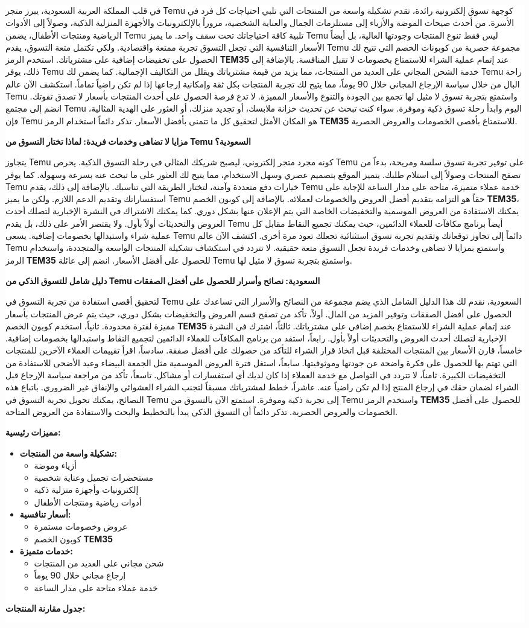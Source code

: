 <p>في قلب المملكة العربية السعودية، يبرز متجر Temu كوجهة تسوق إلكترونية رائدة، تقدم تشكيلة واسعة من المنتجات التي تلبي احتياجات كل فرد في الأسرة. من أحدث صيحات الموضة والأزياء إلى مستلزمات الجمال والعناية الشخصية، مروراً بالإلكترونيات والأجهزة المنزلية الذكية، وصولاً إلى الأدوات الرياضية ومنتجات الأطفال، يضمن Temu تلبية كافة احتياجاتك تحت سقف واحد. ما يميز Temu ليس فقط تنوع المنتجات وجودتها العالية، بل أيضاً الأسعار التنافسية التي تجعل التسوق تجربة ممتعة واقتصادية. ولكي تكتمل متعة التسوق، يقدم Temu مجموعة حصرية من كوبونات الخصم التي تتيح لك الحصول على تخفيضات إضافية على مشترياتك. استخدم الرمز <strong>TEM35</strong> عند إتمام عملية الشراء للاستمتاع بخصومات لا تقبل المنافسة. بالإضافة إلى ذلك، يوفر Temu خدمة الشحن المجاني على العديد من المنتجات، مما يزيد من قيمة مشترياتك ويقلل من التكاليف الإجمالية. كما يضمن لك Temu راحة البال من خلال سياسة الإرجاع المجاني خلال 90 يوماً، مما يتيح لك تجربة المنتجات بكل ثقة وإمكانية إرجاعها إذا لم تكن راضياً تماماً. استكشف الآن عالم Temu واستمتع بتجربة تسوق لا مثيل لها تجمع بين الجودة والتنوع والأسعار المميزة. لا تدع فرصة الحصول على أحدث المنتجات بأسعار لا تصدق تفوتك. انضم إلى مجتمع Temu اليوم وابدأ رحلة تسوق ذكية وموفرة. سواء كنت تبحث عن تحديث خزانة ملابسك، أو تجديد منزلك، أو العثور على الهدية المثالية، فإن Temu هو المكان الأمثل لتحقيق كل ما تتمنى بأفضل الأسعار. تذكر دائماً استخدام الرمز <strong>TEM35</strong> للاستمتاع بأقصى الخصومات والعروض الحصرية.</p>
<p><strong>مزايا لا تضاهى وخدمات فريدة: لماذا تختار التسوق من Temu السعودية؟</strong></p>
<p>يتجاوز Temu كونه مجرد متجر إلكتروني، ليصبح شريكك المثالي في رحلة التسوق الذكية. يحرص Temu على توفير تجربة تسوق سلسة ومريحة، بدءاً من تصفح المنتجات وصولاً إلى استلام طلبك. يتميز الموقع بتصميم عصري وسهل الاستخدام، مما يتيح لك العثور على ما تبحث عنه بسرعة وسهولة. كما يوفر Temu خيارات دفع متعددة وآمنة، لتختار الطريقة التي تناسبك. بالإضافة إلى ذلك، يقدم Temu خدمة عملاء متميزة، متاحة على مدار الساعة للإجابة على استفساراتك وتقديم الدعم اللازم. ولكن ما يميز Temu حقاً هو التزامه بتقديم أفضل العروض والخصومات لعملائه. بالإضافة إلى كوبون الخصم <strong>TEM35</strong>، يمكنك الاستفادة من العروض الموسمية والتخفيضات الخاصة التي يتم الإعلان عنها بشكل دوري. كما يمكنك الاشتراك في النشرة الإخبارية لتصلك أحدث العروض والتحديثات أولاً بأول. ولا يقتصر الأمر على ذلك، بل يقدم Temu أيضاً برنامج مكافآت للعملاء الدائمين، حيث يمكنك تجميع النقاط مقابل كل عملية شراء واستبدالها بخصومات إضافية. يسعى Temu دائماً إلى تجاوز توقعاتك وتقديم تجربة تسوق استثنائية تجعلك تعود مرة أخرى. اكتشف الآن عالم Temu واستمتع بمزايا لا تضاهى وخدمات فريدة تجعل التسوق متعة حقيقية. لا تتردد في استكشاف تشكيلة المنتجات الواسعة والمتجددة، واستخدام الرمز <strong>TEM35</strong> للحصول على أفضل الأسعار. انضم إلى عائلة Temu واستمتع بتجربة تسوق لا مثيل لها.</p>
<p><strong>دليل شامل للتسوق الذكي من Temu السعودية: نصائح وأسرار للحصول على أفضل الصفقات</strong></p>
<p>لتحقيق أقصى استفادة من تجربة التسوق في Temu السعودية، نقدم لك هذا الدليل الشامل الذي يضم مجموعة من النصائح والأسرار التي تساعدك على الحصول على أفضل الصفقات وتوفير المزيد من المال. أولاً، تأكد من تصفح قسم العروض والتخفيضات بشكل دوري، حيث يتم عرض المنتجات بأسعار مميزة لفترة محدودة. ثانياً، استخدم كوبون الخصم <strong>TEM35</strong> عند إتمام عملية الشراء للاستمتاع بخصم إضافي على مشترياتك. ثالثاً، اشترك في النشرة الإخبارية لتصلك أحدث العروض والتحديثات أولاً بأول. رابعاً، استفد من برنامج المكافآت للعملاء الدائمين لتجميع النقاط واستبدالها بخصومات إضافية. خامساً، قارن الأسعار بين المنتجات المختلفة قبل اتخاذ قرار الشراء للتأكد من حصولك على أفضل صفقة. سادساً، اقرأ تقييمات العملاء الآخرين للمنتجات التي تهتم بها للحصول على فكرة واضحة عن جودتها وموثوقيتها. سابعاً، استغل فترة العروض الموسمية مثل الجمعة البيضاء وعيد الأضحى للاستفادة من التخفيضات الكبيرة. ثامناً، لا تتردد في التواصل مع خدمة العملاء إذا كان لديك أي استفسارات أو مشاكل. تاسعاً، تأكد من مراجعة سياسة الإرجاع قبل الشراء لضمان حقك في إرجاع المنتج إذا لم تكن راضياً عنه. عاشراً، خطط لمشترياتك مسبقاً لتجنب الشراء العشوائي والإنفاق غير الضروري. باتباع هذه النصائح، يمكنك تحويل تجربة التسوق في Temu إلى تجربة ذكية وموفرة. استمتع الآن بالتسوق من Temu واستخدم الرمز <strong>TEM35</strong> للحصول على أفضل الخصومات والعروض الحصرية. تذكر دائماً أن التسوق الذكي يبدأ بالتخطيط والبحث والاستفادة من العروض المتاحة.</p>
<p><strong>مميزات رئيسية:</strong></p>
<ul>
<li><strong>تشكيلة واسعة من المنتجات:</strong><ul>
<li>أزياء وموضة</li>
<li>مستحضرات تجميل وعناية شخصية</li>
<li>إلكترونيات وأجهزة منزلية ذكية</li>
<li>أدوات رياضية ومنتجات الأطفال</li></ul></li>
<li><strong>أسعار تنافسية:</strong><ul>
<li>عروض وخصومات مستمرة</li>
<li>كوبون الخصم <strong>TEM35</strong></li></ul></li>
<li><strong>خدمات متميزة:</strong><ul>
<li>شحن مجاني على العديد من المنتجات</li>
<li>إرجاع مجاني خلال 90 يوماً</li>
<li>خدمة عملاء متاحة على مدار الساعة</li></ul></li>
</ul>
<p><strong>جدول مقارنة المنتجات:</strong></p>
<table>
<thead>
<tr>
